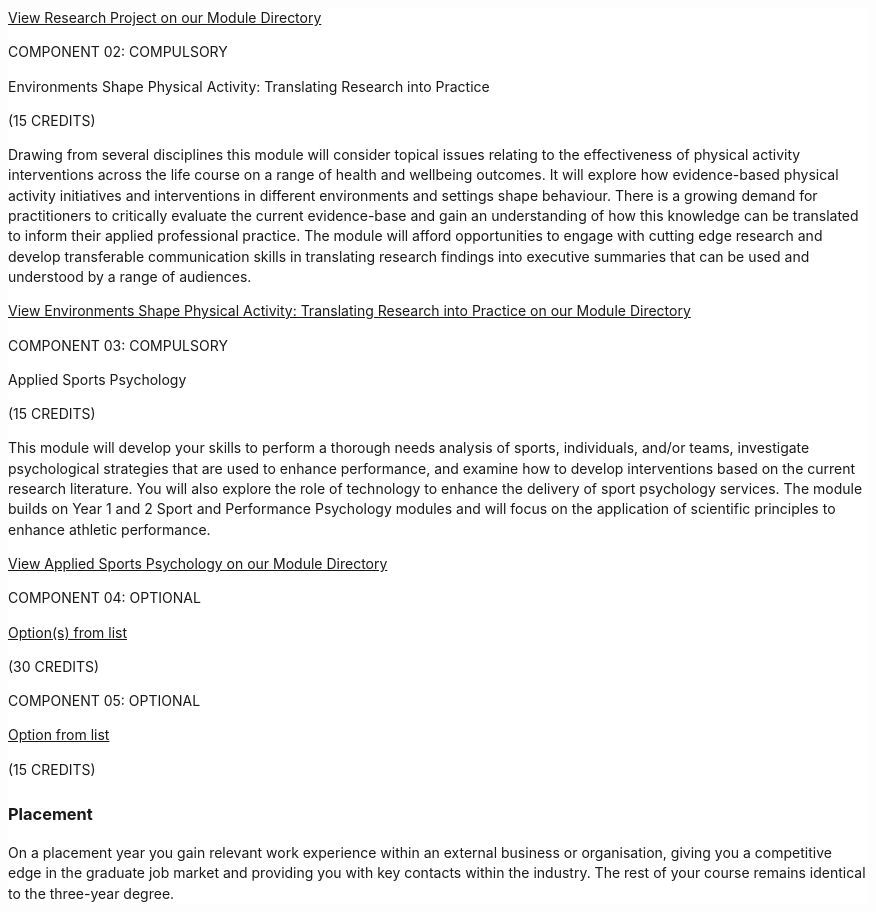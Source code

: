 [View Research Project on our Module Directory](https://www1.essex.ac.uk/modules/Default.aspx?coursecode=SE309&year=25)

COMPONENT 02: COMPULSORY

Environments Shape Physical Activity: Translating Research into Practice

(15 CREDITS)

Drawing from several disciplines this module will consider topical issues relating to the effectiveness of physical activity interventions across the life course on a range of health and wellbeing outcomes. It will explore how evidence-based physical activity initiatives and interventions in different environments and settings shape behaviour. There is a growing demand for practitioners to critically evaluate the current evidence-base and gain an understanding of how this knowledge can be translated to inform their applied professional practice. The module will afford opportunities to engage with cutting edge research and develop transferable communication skills in translating research findings into executive summaries that can be used and understood by a range of audiences.

[View Environments Shape Physical Activity: Translating Research into Practice on our Module Directory](https://www1.essex.ac.uk/modules/Default.aspx?coursecode=SE330&year=25)

COMPONENT 03: COMPULSORY

Applied Sports Psychology

(15 CREDITS)

This module will develop your skills to perform a thorough needs analysis of sports, individuals, and/or teams, investigate psychological strategies that are used to enhance performance, and examine how to develop interventions based on the current research literature. You will also explore the role of technology to enhance the delivery of sport psychology services. The module builds on Year 1 and 2 Sport and Performance Psychology modules and will focus on the application of scientific principles to enhance athletic performance.

[View Applied Sports Psychology on our Module Directory](https://www1.essex.ac.uk/modules/Default.aspx?coursecode=SE304&year=25)

COMPONENT 04: OPTIONAL

[Option(s) from list](https://www.essex.ac.uk/component/?componentID=1e8fcdeb-b674-428f-a751-ac3ce2f3a652&headerImg=/-/media/header-images/subjects/psychology-subject-1200x600.jpg&lastYear=1&title=BSc%20Sport%20and%20Exercise%20Psychology)

(30 CREDITS)

COMPONENT 05: OPTIONAL

[Option from list](https://www.essex.ac.uk/component/?componentID=d16d7d80-b74d-44c9-99ff-8f436f2be211&headerImg=/-/media/header-images/subjects/psychology-subject-1200x600.jpg&lastYear=1&title=BSc%20Sport%20and%20Exercise%20Psychology)

(15 CREDITS)

### Placement

On a placement year you gain relevant work experience within an external business or organisation, giving you a competitive edge in the graduate job market and providing you with key contacts within the industry. The rest of your course remains identical to the three-year degree.

